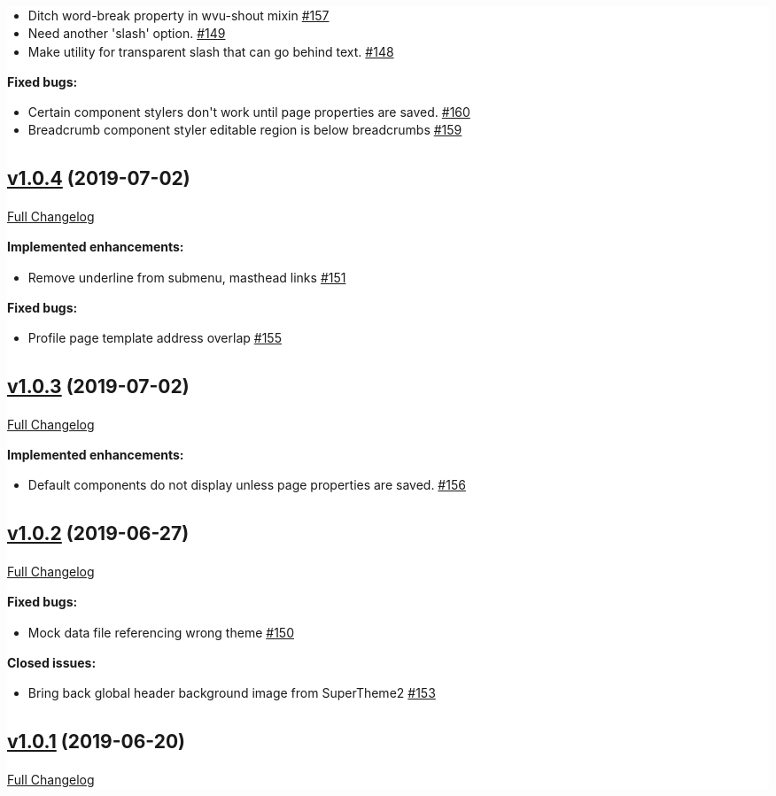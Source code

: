 - Ditch word-break property in wvu-shout mixin [\#157](https://github.com/wvuweb/wvu-design-system/issues/157)
- Need another 'slash' option. [\#149](https://github.com/wvuweb/wvu-design-system/issues/149)
- Make utility for transparent slash that can go behind text. [\#148](https://github.com/wvuweb/wvu-design-system/issues/148)

**Fixed bugs:**

- Certain component stylers don't work until page properties are saved. [\#160](https://github.com/wvuweb/wvu-design-system/issues/160)
- Breadcrumb component styler editable region is below breadcrumbs [\#159](https://github.com/wvuweb/wvu-design-system/issues/159)

## [v1.0.4](https://github.com/wvuweb/wvu-design-system/tree/v1.0.4) (2019-07-02)
[Full Changelog](https://github.com/wvuweb/wvu-design-system/compare/v1.0.3...v1.0.4)

**Implemented enhancements:**

- Remove underline from submenu, masthead links [\#151](https://github.com/wvuweb/wvu-design-system/issues/151)

**Fixed bugs:**

- Profile page template address overlap [\#155](https://github.com/wvuweb/wvu-design-system/issues/155)

## [v1.0.3](https://github.com/wvuweb/wvu-design-system/tree/v1.0.3) (2019-07-02)
[Full Changelog](https://github.com/wvuweb/wvu-design-system/compare/v1.0.2...v1.0.3)

**Implemented enhancements:**

- Default components do not display unless page properties are saved. [\#156](https://github.com/wvuweb/wvu-design-system/issues/156)

## [v1.0.2](https://github.com/wvuweb/wvu-design-system/tree/v1.0.2) (2019-06-27)
[Full Changelog](https://github.com/wvuweb/wvu-design-system/compare/v1.0.1...v1.0.2)

**Fixed bugs:**

- Mock data file referencing wrong theme [\#150](https://github.com/wvuweb/wvu-design-system/issues/150)

**Closed issues:**

- Bring back global header background image from SuperTheme2 [\#153](https://github.com/wvuweb/wvu-design-system/issues/153)

## [v1.0.1](https://github.com/wvuweb/wvu-design-system/tree/v1.0.1) (2019-06-20)
[Full Changelog](https://github.com/wvuweb/wvu-design-system/compare/v1.0.0...v1.0.1)
